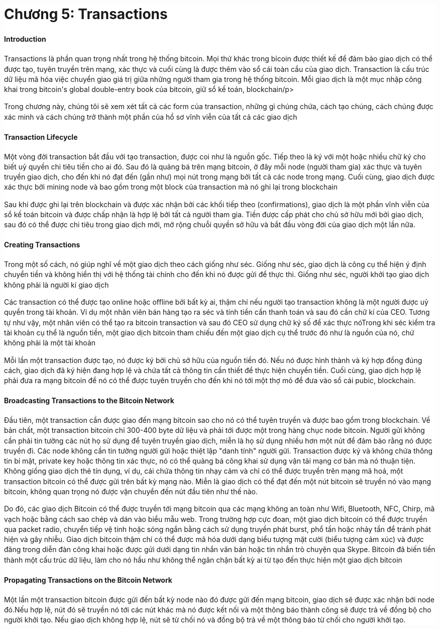 ﻿<h1>Chương 5: Transactions</h1>
<h4>Introduction</h4>
<p>Transactions là phần quan trọng nhất trong hệ thống bitcoin. Mọi thứ khác trong bỉcoin được thiết kế để đảm bảo giao dịch có thể được tạo, tuyên truyền trên mạng, xác thực và cuối cùng là được thêm vào sổ cái toàn cầu của giao dịch. Transaction là cấu trúc dữ liệu mã hóa việc chuyển giao giá trị giữa những người tham gia trong hệ thống bitcoin. Mỗi giao dịch là một mục nhập công khai trong bitcoin's global double-entry book của bitcoin, giữ sổ kế toán, blockchain/p>
<p>Trong chương này, chúng tôi sẽ xem xét tất cả các form của transaction, những gì chúng chứa, cách tạo chúng, cách chúng được xác minh và cách chúng trở thành một phần của hồ sơ vĩnh viễn của tất cả các giao dịch </p>
<h4>Transaction Lifecycle</h4>
<p>Một vòng đời transaction bắt đầu với tạo transaction, được coi như là nguồn gốc. Tiếp theo là ký với một hoặc nhiều chữ ký cho biết uỷ quyền chi tiêu tiền cho ai đó. Sau đó là quảng bá trên mạng bitcoin, ở đây mỗi node (người tham gia)  xác thực và tuyên truyền giao dịch, cho đến khi nó đạt đến (gần như) mọi nút trong mạng bởi tất cả các node trong mạng. Cuối cùng, giao dịch được xác thực bởi mining node và bao gồm trong một block của transaction mà nó ghi lại trong blockchain</p>
<p>Sau khi được ghi lại trên blockchain và được xác nhận bởi các khối tiếp theo (confirmations), giao dịch là một phần vĩnh viễn của sổ kế toán bitcoin và được chấp nhận là hợp lệ bởi tất cả người tham gia. Tiền được cấp phát cho chủ sở hữu mới bởi giao dịch, sau đó có thể được chi tiêu trong giao dịch mới, mở rộng chuỗi quyền sở hữu và bắt đầu vòng đời của giao dịch một lần nữa. </p>
<h4>Creating Transactions</h4>
<p>Trong một số cách, nó giúp nghĩ về một giao dịch theo cách giống như séc. Giống như séc, giao dịch là công cụ thể hiện ý định chuyển tiền và không hiển thị với hệ thống tài chính cho đến khi nó được gửi để thực thi. Giống như séc, người khởi tạo giao dịch không phải là người kí giao dịch</p>
<p>Các transaction có thể được tạo online hoặc offline bởi bất kỳ ai, thậm chí nếu người tạo transaction không là một người được uỷ quyền trong tài khoản. Ví dụ một nhân viên bán hàng tạo ra séc và tính tiền cần thanh toán và sau đó cần chữ kí của CEO. Tương tự như vậy, một nhân viên có thể tạo ra bitcoin transaction và sau đó CEO sử dụng chữ ký số để xác thực nóTrong khi séc kiểm tra tài khoản cụ thể là nguồn tiền, một giao dịch bitcoin tham chiếu đến một giao dịch cụ thể trước đó như là nguồn của nó, chứ không phải là một tài khoản</p>
<p>Mỗi lần một transaction được tạo, nó được ký bởi chủ sở hữu của nguồn tiền đó. Nếu nó được hình thành và ký hợp đồng đúng cách, giao dịch đã ký hiện đang hợp lệ và chứa tất cả thông tin cần thiết để thực hiện chuyển tiền. Cuối cùng, giao dịch hợp lệ phải đưa ra mạng bitcoin để nó có thể được tuyên truyền cho đến khi nó tới  một thợ mỏ để đưa vào sổ cái pubic, blockchain.</p>
<h4>Broadcasting Transactions to the Bitcoin Network</h4>
<p>Đầu tiên, một transaction cần được giao đến mạng bitcoin sao cho nó có thể tuyên truyền và được bao gồm trong blockchain. Về bản chất, một transaction bitcoin chỉ 300-400 byte dữ liệu và phải tới được một trong hàng chục node bitcoin. Người gửi không cần phải tin tưởng các nút họ sử dụng để tuyên truyền giao dịch, miễn là họ sử dụng nhiều hơn một nút để đảm bảo rằng nó được truyền đi. Các node không cần tin tưởng người gửi hoặc thiệt lập "danh tính" người gửi. Transaction được ký và không chứa thông tin bí mật, private key hoặc thông tin xác thực, nó có thể quảng bá công khai sử dụng vận tải mạng cơ bản mà nó thuận tiện. Không giống giao dịch thẻ tín dụng, ví dụ, cái chứa thông tin nhạy cảm và chỉ có thể được truyền trên mạng mã hoá, một transaction bitcoin có thể được gửi trên bất kỳ mạng nào. Miễn là giao dịch có thể đạt đến một nút bitcoin sẽ truyền nó vào mạng bitcoin, không quan trọng nó được vận chuyển đến nút đầu tiên như thế nào.</p>  
<p>Do đó, các giao dịch Bitcoin có thể được truyền tới mạng bitcoin qua các mạng không an toàn như Wifi, Bluetooth, NFC, Chirp, mã vạch hoặc bằng cách sao chép và dán vào biểu mẫu web. Trong trường hợp cực đoan, một giao dịch bitcoin có thể được truyền qua packet radio, chuyển tiếp vệ tinh hoặc sóng ngắn bằng cách sử dụng truyền phát burst, phổ tần hoặc nhảy tần để tránh phát hiện và gây nhiễu. Giao dịch bitcoin thậm chí có thể được mã hóa dưới dạng biểu tượng mặt cười (biểu tượng cảm xúc) và được đăng trong diễn đàn công khai hoặc được gửi dưới dạng tin nhắn văn bản hoặc tin nhắn trò chuyện qua Skype. Bitcoin đã biến tiền thành một cấu trúc dữ liệu, làm cho nó hầu như không thể ngăn chặn bất kỳ ai  từ tạo đến thực hiện một giao dịch bitcoin</p>
<h4>Propagating Transactions on the Bitcoin Network</h4>
<p>Một lần một transaction bitcoin được gửi đến bất kỳ node nào đó được gửi đến mạng bitcoin, giao dịch sẽ được xác nhận bới node đó.Nếu hợp lệ, nút đó sẽ truyền nó tới các nút khác mà nó được kết nối và một thông báo thành công sẽ được trả về đồng bộ cho người khởi tạo. Nếu giao dịch không hợp lệ, nút sẽ từ chối nó và đồng bộ trả về một thông báo từ chối cho người khởi tạo.</p>